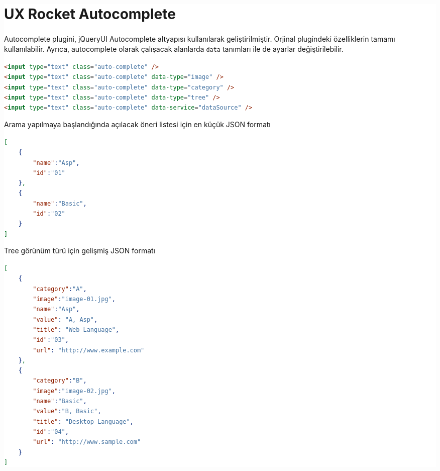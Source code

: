 UX Rocket Autocomplete
=====================
Autocomplete plugini, jQueryUI Autocomplete altyapısı kullanılarak geliştirilmiştir. Orjinal plugindeki özelliklerin tamamı kullanılabilir. Ayrıca, autocomplete olarak çalışacak alanlarda `data` tanımları ile de ayarlar değiştirilebilir.

```HTML
<input type="text" class="auto-complete" />
<input type="text" class="auto-complete" data-type="image" />
<input type="text" class="auto-complete" data-type="category" />
<input type="text" class="auto-complete" data-type="tree" />
<input type="text" class="auto-complete" data-service="dataSource" />
```

Arama yapılmaya başlandığında açılacak öneri listesi için en küçük JSON formatı

```JSON
[
    {
        "name":"Asp",
        "id":"01"
    },
    {
        "name":"Basic",
        "id":"02"
    }
]
```

Tree görünüm türü için gelişmiş JSON formatı

```JSON
[
    {
        "category":"A",
        "image":"image-01.jpg",
        "name":"Asp",
        "value": "A, Asp",
        "title": "Web Language",
        "id":"03",
        "url": "http://www.example.com"
    },
    {
        "category":"B",
        "image":"image-02.jpg",
        "name":"Basic",
        "value":"B, Basic",
        "title": "Desktop Language",
        "id":"04",
        "url": "http://www.sample.com"
    }
]

```

